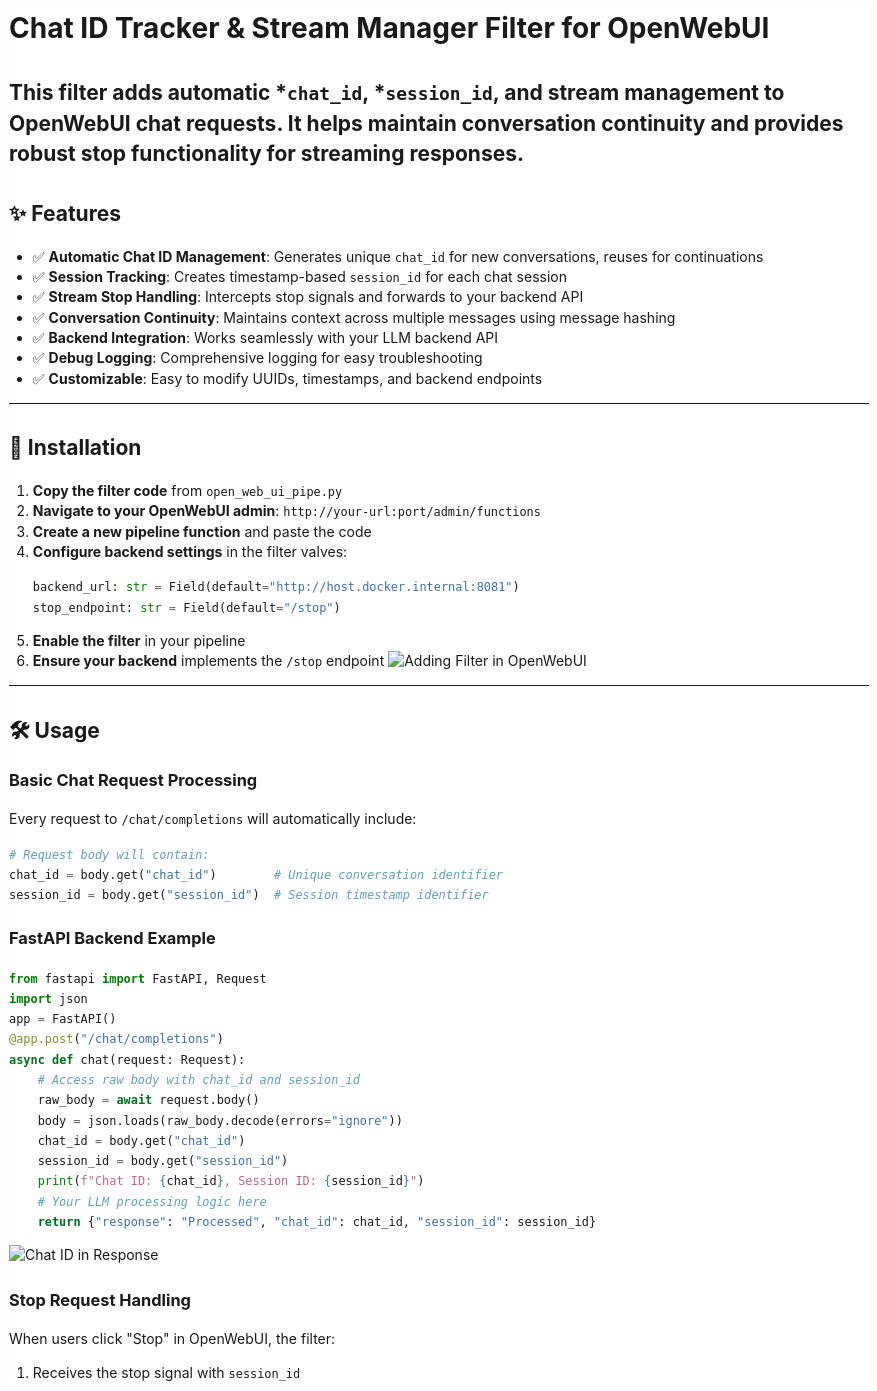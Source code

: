 # Chat ID Tracker & Stream Manager Filter for OpenWebUI
This filter adds automatic *`chat_id`**, *`session_id`**, and **stream management** to OpenWebUI chat requests. It helps maintain conversation continuity and provides robust stop functionality for streaming responses.
---
## ✨ Features
- ✅ **Automatic Chat ID Management**: Generates unique `chat_id` for new conversations, reuses for continuations
- ✅ **Session Tracking**: Creates timestamp-based `session_id` for each chat session
- ✅ **Stream Stop Handling**: Intercepts stop signals and forwards to your backend API
- ✅ **Conversation Continuity**: Maintains context across multiple messages using message hashing
- ✅ **Backend Integration**: Works seamlessly with your LLM backend API
- ✅ **Debug Logging**: Comprehensive logging for easy troubleshooting
- ✅ **Customizable**: Easy to modify UUIDs, timestamps, and backend endpoints
---
## 📂 Installation
1. **Copy the filter code** from `open_web_ui_pipe.py`
2. **Navigate to your OpenWebUI admin**: `http://your-url:port/admin/functions`
3. **Create a new pipeline function** and paste the code
4. **Configure backend settings** in the filter valves:
   ```python
   backend_url: str = Field(default="http://host.docker.internal:8081")
   stop_endpoint: str = Field(default="/stop")
   ```
5. **Enable the filter** in your pipeline
6. **Ensure your backend** implements the `/stop` endpoint
![Adding Filter in OpenWebUI](screenshots/screenshot1.png)
---
## 🛠️ Usage
### Basic Chat Request Processing
Every request to `/chat/completions` will automatically include:
```python
# Request body will contain:
chat_id = body.get("chat_id")        # Unique conversation identifier
session_id = body.get("session_id")  # Session timestamp identifier
```
### FastAPI Backend Example
```python
from fastapi import FastAPI, Request
import json
app = FastAPI()
@app.post("/chat/completions")
async def chat(request: Request):
    # Access raw body with chat_id and session_id
    raw_body = await request.body()
    body = json.loads(raw_body.decode(errors="ignore"))
    chat_id = body.get("chat_id")
    session_id = body.get("session_id")
    print(f"Chat ID: {chat_id}, Session ID: {session_id}")
    # Your LLM processing logic here
    return {"response": "Processed", "chat_id": chat_id, "session_id": session_id}
```
![Chat ID in Response](screenshots/screenshot2.png)
### Stop Request Handling
When users click "Stop" in OpenWebUI, the filter:
1. Receives the stop signal with `session_id`